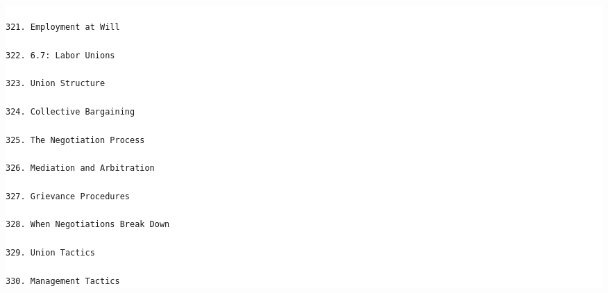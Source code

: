                                                                                                                                                                                                                                                                                                                                                                                                                                                                                                                                                                                               321. Employment at Will
                                                                                                                                                                                                                                                                                                                                                                                                                                                                                                                                                                                              322. 6.7: Labor Unions
                                                                                                                                                                                                                                                                                                                                                                                                                                                                                                                                                                                              323. Union Structure
                                                                                                                                                                                                                                                                                                                                                                                                                                                                                                                                                                                              324. Collective Bargaining
                                                                                                                                                                                                                                                                                                                                                                                                                                                                                                                                                                                              325. The Negotiation Process
                                                                                                                                                                                                                                                                                                                                                                                                                                                                                                                                                                                              326. Mediation and Arbitration
                                                                                                                                                                                                                                                                                                                                                                                                                                                                                                                                                                                              327. Grievance Procedures
                                                                                                                                                                                                                                                                                                                                                                                                                                                                                                                                                                                              328. When Negotiations Break Down
                                                                                                                                                                                                                                                                                                                                                                                                                                                                                                                                                                                              329. Union Tactics
                                                                                                                                                                                                                                                                                                                                                                                                                                                                                                                                                                                              330. Management Tactics